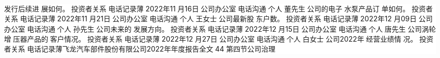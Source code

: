 发行后续进
展如何。
投资者关系
电话记录薄
2022年11
月16日
公司办公室
电话沟通
个人
董先生
公司的电子
水泵产品订
单如何。
投资者关系
电话记录薄
2022年11
月21日
公司办公室
电话沟通
个人
王女士
公司最新股
东户数。
投资者关系
电话记录薄
2022年12
月09日
公司办公室
电话沟通
个人
孙先生
公司未来的
发展方向。
投资者关系
电话记录薄
2022年12
月15日
公司办公室
电话沟通
个人
唐先生
公司涡轮增
压器产品的
客户情况。
投资者关系
电话记录薄
2022年12
月27日
公司办公室
电话沟通
个人
白女士
公司2022年
经营业绩情
况。
投资者关系
电话记录薄飞龙汽车部件股份有限公司2022年年度报告全文
44
第四节公司治理